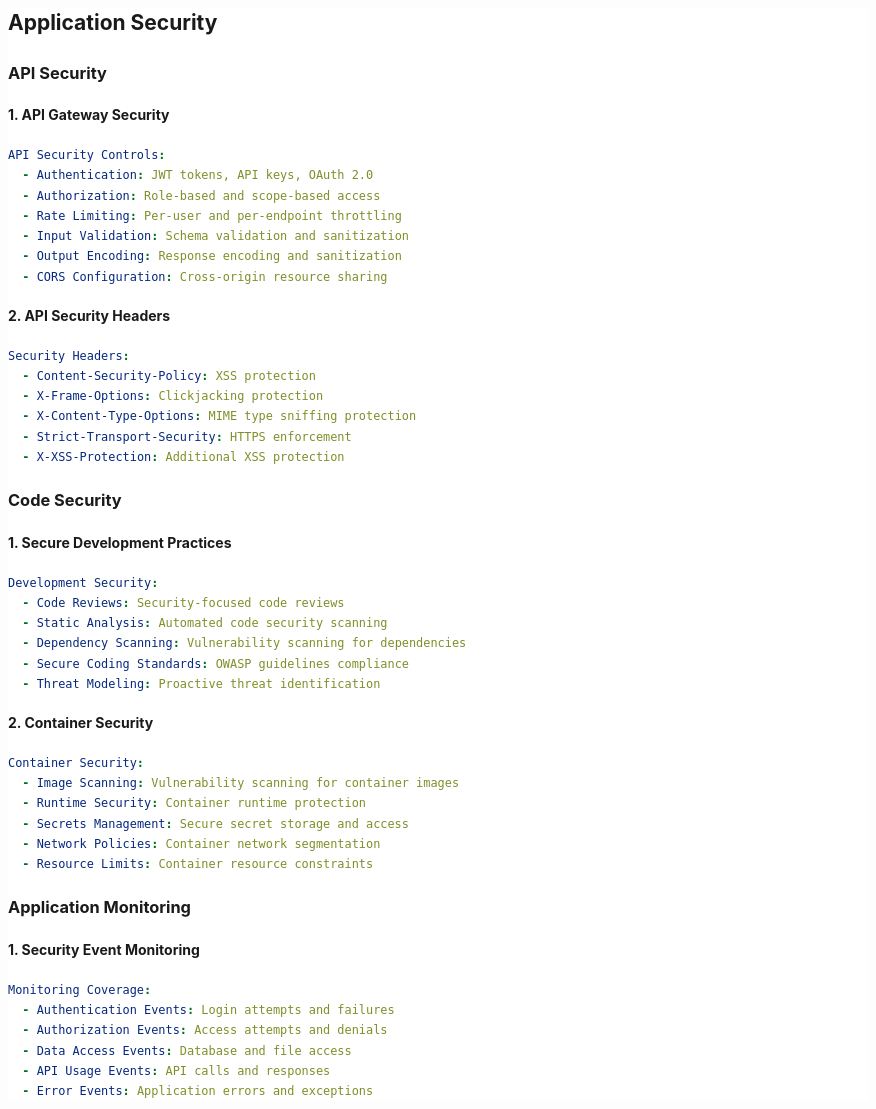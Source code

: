 ## Application Security

### API Security

#### 1. API Gateway Security
```yaml
API Security Controls:
  - Authentication: JWT tokens, API keys, OAuth 2.0
  - Authorization: Role-based and scope-based access
  - Rate Limiting: Per-user and per-endpoint throttling
  - Input Validation: Schema validation and sanitization
  - Output Encoding: Response encoding and sanitization
  - CORS Configuration: Cross-origin resource sharing
```

#### 2. API Security Headers
```yaml
Security Headers:
  - Content-Security-Policy: XSS protection
  - X-Frame-Options: Clickjacking protection
  - X-Content-Type-Options: MIME type sniffing protection
  - Strict-Transport-Security: HTTPS enforcement
  - X-XSS-Protection: Additional XSS protection
```

### Code Security

#### 1. Secure Development Practices
```yaml
Development Security:
  - Code Reviews: Security-focused code reviews
  - Static Analysis: Automated code security scanning
  - Dependency Scanning: Vulnerability scanning for dependencies
  - Secure Coding Standards: OWASP guidelines compliance
  - Threat Modeling: Proactive threat identification
```

#### 2. Container Security
```yaml
Container Security:
  - Image Scanning: Vulnerability scanning for container images
  - Runtime Security: Container runtime protection
  - Secrets Management: Secure secret storage and access
  - Network Policies: Container network segmentation
  - Resource Limits: Container resource constraints
```

### Application Monitoring

#### 1. Security Event Monitoring
```yaml
Monitoring Coverage:
  - Authentication Events: Login attempts and failures
  - Authorization Events: Access attempts and denials
  - Data Access Events: Database and file access
  - API Usage Events: API calls and responses
  - Error Events: Application errors and exceptions
```

